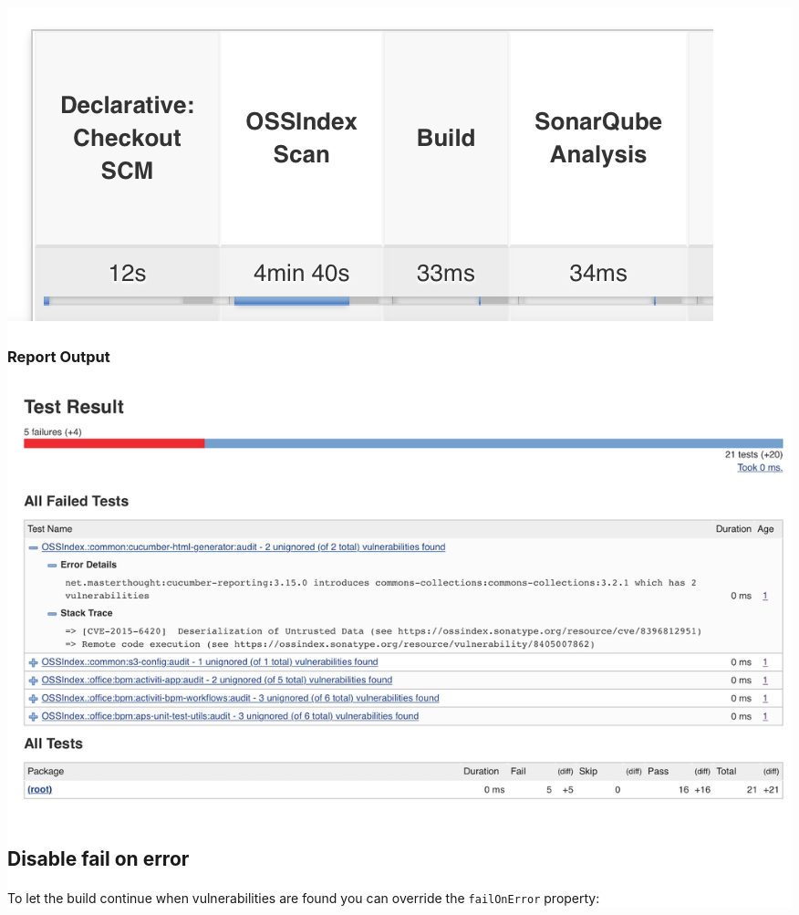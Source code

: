 ![Typical Pipeline Stage](docs/pipeline_stages.png)

### Report Output

![Typical Report](docs/example_report.png)

Disable fail on error
------------------------

To let the build continue when vulnerabilities are found you can override the `failOnError` property:
